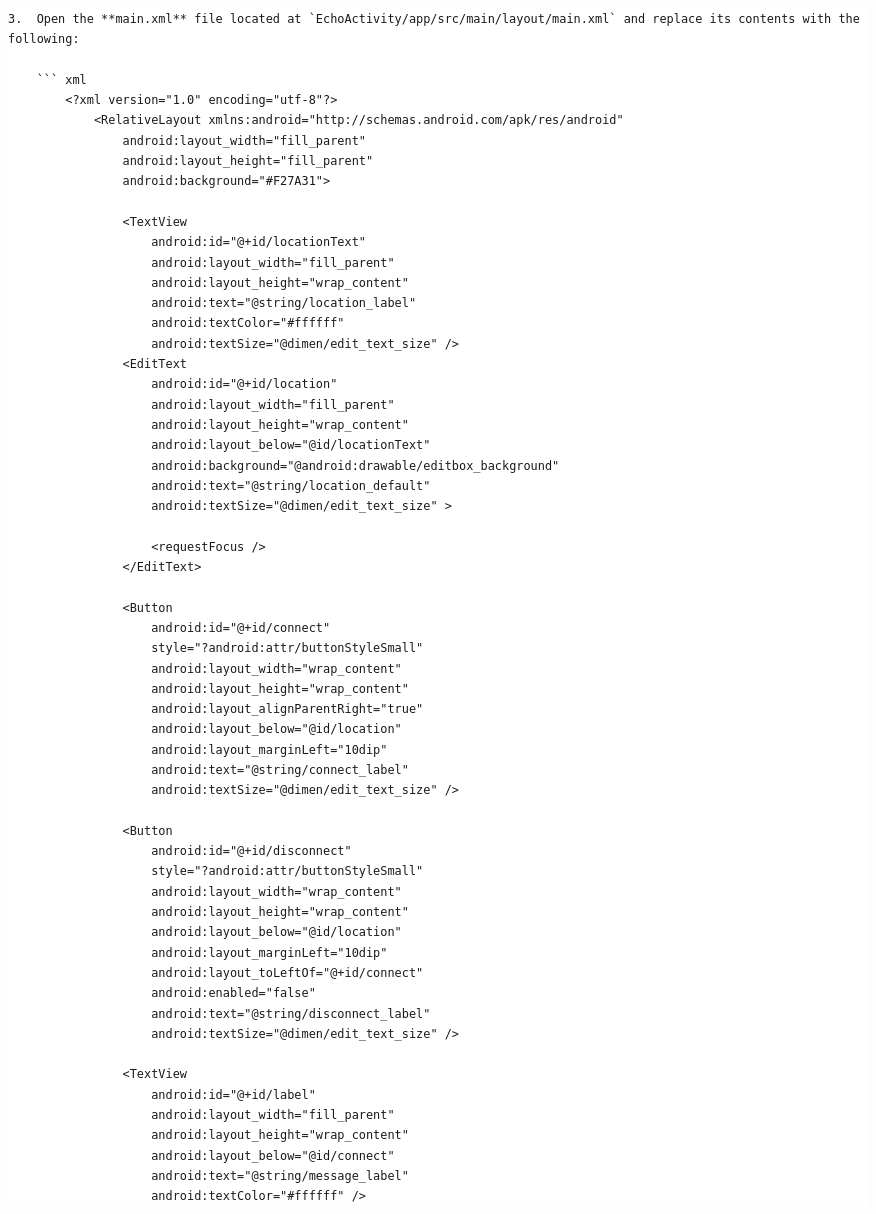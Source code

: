     3.  Open the **main.xml** file located at `EchoActivity/app/src/main/layout/main.xml` and replace its contents with the following:

        ``` xml
            <?xml version="1.0" encoding="utf-8"?>
                <RelativeLayout xmlns:android="http://schemas.android.com/apk/res/android"
                    android:layout_width="fill_parent"
                    android:layout_height="fill_parent"
                    android:background="#F27A31">

                    <TextView
                        android:id="@+id/locationText"
                        android:layout_width="fill_parent"
                        android:layout_height="wrap_content"
                        android:text="@string/location_label"
                        android:textColor="#ffffff"
                        android:textSize="@dimen/edit_text_size" />
                    <EditText
                        android:id="@+id/location"
                        android:layout_width="fill_parent"
                        android:layout_height="wrap_content"
                        android:layout_below="@id/locationText"
                        android:background="@android:drawable/editbox_background"
                        android:text="@string/location_default"
                        android:textSize="@dimen/edit_text_size" >

                        <requestFocus />
                    </EditText>

                    <Button
                        android:id="@+id/connect"
                        style="?android:attr/buttonStyleSmall"
                        android:layout_width="wrap_content"
                        android:layout_height="wrap_content"
                        android:layout_alignParentRight="true"
                        android:layout_below="@id/location"
                        android:layout_marginLeft="10dip"
                        android:text="@string/connect_label"
                        android:textSize="@dimen/edit_text_size" />

                    <Button
                        android:id="@+id/disconnect"
                        style="?android:attr/buttonStyleSmall"
                        android:layout_width="wrap_content"
                        android:layout_height="wrap_content"
                        android:layout_below="@id/location"
                        android:layout_marginLeft="10dip"
                        android:layout_toLeftOf="@+id/connect"
                        android:enabled="false"
                        android:text="@string/disconnect_label"
                        android:textSize="@dimen/edit_text_size" />

                    <TextView
                        android:id="@+id/label"
                        android:layout_width="fill_parent"
                        android:layout_height="wrap_content"
                        android:layout_below="@id/connect"
                        android:text="@string/message_label"
                        android:textColor="#ffffff" />
